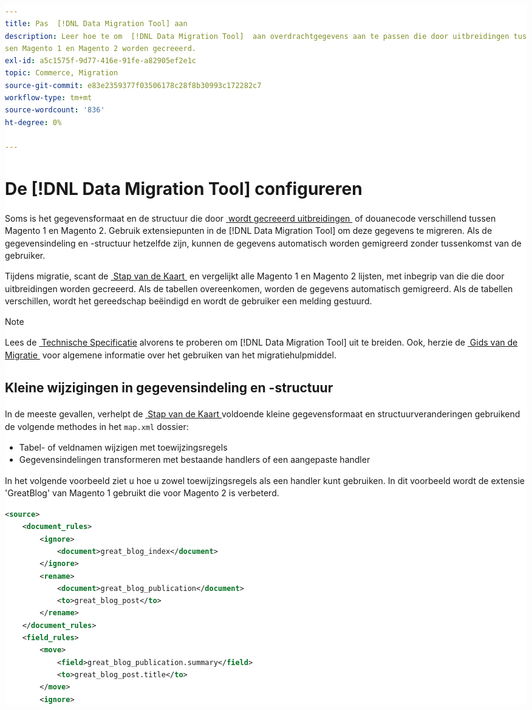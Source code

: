```yaml
---
title: Pas  [!DNL Data Migration Tool] aan
description: Leer hoe te om  [!DNL Data Migration Tool]  aan overdrachtgegevens aan te passen die door uitbreidingen tussen Magento 1 en Magento 2 worden gecreeerd.
exl-id: a5c1575f-9d77-416e-91fe-a82905ef2e1c
topic: Commerce, Migration
source-git-commit: e83e2359377f03506178c28f8b30993c172282c7
workflow-type: tm+mt
source-wordcount: '836'
ht-degree: 0%

---
```


# De [!DNL Data Migration Tool] configureren

Soms is het gegevensformaat en de structuur die door [&#x200B; wordt gecreeerd uitbreidingen &#x200B;](https://marketplace.magento.com/extensions.html) of douanecode verschillend tussen Magento 1 en Magento 2. Gebruik extensiepunten in de [!DNL Data Migration Tool] om deze gegevens te migreren. Als de gegevensindeling en -structuur hetzelfde zijn, kunnen de gegevens automatisch worden gemigreerd zonder tussenkomst van de gebruiker.

Tijdens migratie, scant de [&#x200B; Stap van de Kaart &#x200B;](technical-specification.md#map-step) en vergelijkt alle Magento 1 en Magento 2 lijsten, met inbegrip van die die door uitbreidingen worden gecreeerd. Als de tabellen overeenkomen, worden de gegevens automatisch gemigreerd. Als de tabellen verschillen, wordt het gereedschap beëindigd en wordt de gebruiker een melding gestuurd.

>[!NOTE]
>
>Lees de [&#x200B; Technische Specificatie &#x200B;](technical-specification.md) alvorens te proberen om [!DNL Data Migration Tool] uit te breiden. Ook, herzie de [&#x200B; Gids van de Migratie &#x200B;](../overview.md) voor algemene informatie over het gebruiken van het migratiehulpmiddel.


## Kleine wijzigingen in gegevensindeling en -structuur

In de meeste gevallen, verhelpt de [&#x200B; Stap van de Kaart &#x200B;](technical-specification.md#map-step) voldoende kleine gegevensformaat en structuurveranderingen gebruikend de volgende methodes in het `map.xml` dossier:

- Tabel- of veldnamen wijzigen met toewijzingsregels
- Gegevensindelingen transformeren met bestaande handlers of een aangepaste handler

In het volgende voorbeeld ziet u hoe u zowel toewijzingsregels als een handler kunt gebruiken. In dit voorbeeld wordt de extensie &#39;GreatBlog&#39; van Magento 1 gebruikt die voor Magento 2 is verbeterd.

```xml
<source>
    <document_rules>
        <ignore>
            <document>great_blog_index</document>
        </ignore>
        <rename>
            <document>great_blog_publication</document>
            <to>great_blog_post</to>
        </rename>
    </document_rules>
    <field_rules>
        <move>
            <field>great_blog_publication.summary</field>
            <to>great_blog_post.title</to>
        </move>
        <ignore>
```